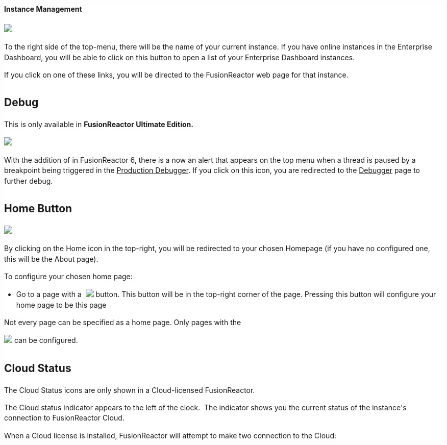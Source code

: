 #### Instance Management

![](/frdocs/attachments/245547453/245547490.png)

To the right side of the top-menu, there will be the name of your
current instance. If you have online instances in the Enterprise
Dashboard, you will be able to click on this button to open a list of
your Enterprise Dashboard instances. 

If you click on one of these links, you will be directed to the
FusionReactor web page for that instance.

## Debug

This is only available in **FusionReactor Ultimate
Edition.**

![](/frdocs/attachments/245547453/245547484.png)

With the addition of in FusionReactor 6, there is a now an alert that
appears on the top menu when a thread is paused by a breakpoint being
triggered in the [Production Debugger](/frdocs/Data-insights/Features/Debugger/Overview/). If you
click on this icon, you are redirected to the
[Debugger](/frdocs/Data-insights/Features/Debugger/Overview/) page to further debug.

## Home Button

![](/frdocs/attachments/245547453/245547478.png)

By clicking on the Home icon in the top-right, you will be redirected to
your chosen Homepage (if you have no configured one, this will be the
About page).

To configure your chosen home page:

-   Go to a page with a  ![](/frdocs/attachments/245547453/245547786.png)
    button. This button will be in the top-right corner of the page.
    Pressing this button will configure your home page to be this page

Not every page can be specified as a home page. Only pages with the

![](/frdocs/attachments/245547453/245547786.png)
can be configured.

## Cloud Status

The Cloud Status icons are only shown in a Cloud-licensed FusionReactor.

The Cloud status indicator appears to the left of the clock.  The
indicator shows you the current status of the instance's connection to
FusionReactor Cloud.

When a Cloud license is installed, FusionReactor will attempt to make
two connection to the Cloud:
